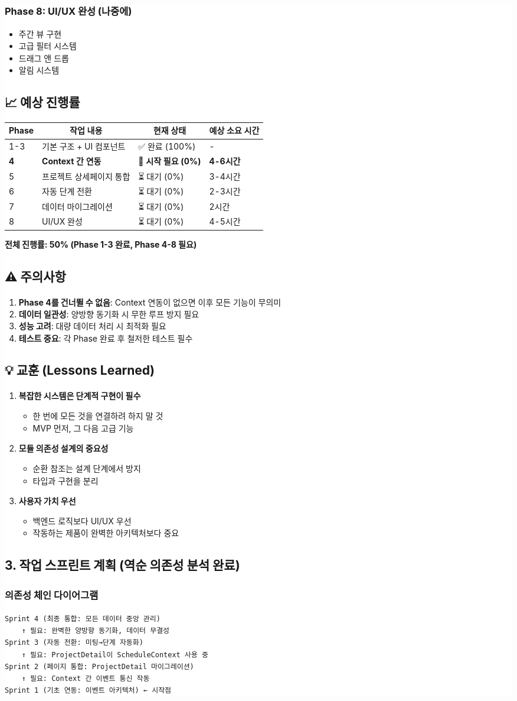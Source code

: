 ### **Phase 8: UI/UX 완성 (나중에)**
- 주간 뷰 구현
- 고급 필터 시스템
- 드래그 앤 드롭
- 알림 시스템

## 📈 **예상 진행률**

| Phase | 작업 내용 | 현재 상태 | 예상 소요 시간 |
|-------|-----------|-----------|----------------|
| 1-3 | 기본 구조 + UI 컴포넌트 | ✅ 완료 (100%) | - |
| **4** | **Context 간 연동** | **🔧 시작 필요 (0%)** | **4-6시간** |
| 5 | 프로젝트 상세페이지 통합 | ⏳ 대기 (0%) | 3-4시간 |
| 6 | 자동 단계 전환 | ⏳ 대기 (0%) | 2-3시간 |
| 7 | 데이터 마이그레이션 | ⏳ 대기 (0%) | 2시간 |
| 8 | UI/UX 완성 | ⏳ 대기 (0%) | 4-5시간 |

**전체 진행률: 50% (Phase 1-3 완료, Phase 4-8 필요)**

## ⚠️ **주의사항**

1. **Phase 4를 건너뛸 수 없음**: Context 연동이 없으면 이후 모든 기능이 무의미
2. **데이터 일관성**: 양방향 동기화 시 무한 루프 방지 필요
3. **성능 고려**: 대량 데이터 처리 시 최적화 필요
4. **테스트 중요**: 각 Phase 완료 후 철저한 테스트 필수

## 💡 교훈 (Lessons Learned)

1. **복잡한 시스템은 단계적 구현이 필수**
   - 한 번에 모든 것을 연결하려 하지 말 것
   - MVP 먼저, 그 다음 고급 기능

2. **모듈 의존성 설계의 중요성**
   - 순환 참조는 설계 단계에서 방지
   - 타입과 구현을 분리

3. **사용자 가치 우선**
   - 백엔드 로직보다 UI/UX 우선
   - 작동하는 제품이 완벽한 아키텍처보다 중요

## 3. 작업 스프린트 계획 (역순 의존성 분석 완료)

### 의존성 체인 다이어그램
```
Sprint 4 (최종 통합: 모든 데이터 중앙 관리)
    ↑ 필요: 완벽한 양방향 동기화, 데이터 무결성
Sprint 3 (자동 전환: 미팅→단계 자동화)
    ↑ 필요: ProjectDetail이 ScheduleContext 사용 중
Sprint 2 (페이지 통합: ProjectDetail 마이그레이션)
    ↑ 필요: Context 간 이벤트 통신 작동
Sprint 1 (기초 연동: 이벤트 아키텍처) ← 시작점
```
